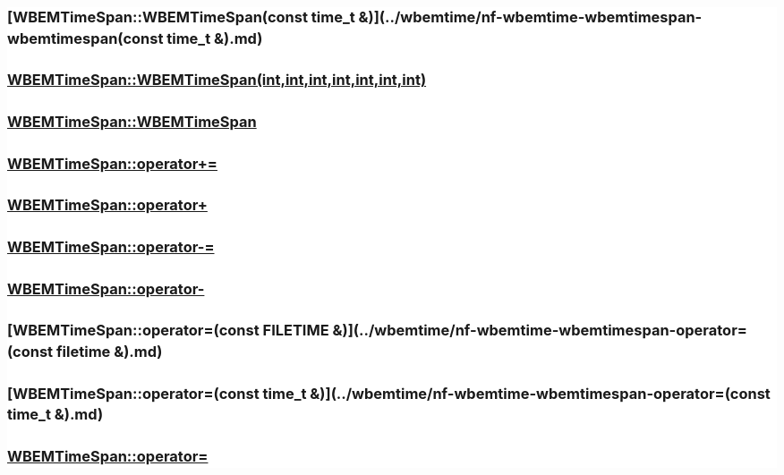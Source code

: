 ### [WBEMTimeSpan::WBEMTimeSpan(const time_t &)](../wbemtime/nf-wbemtime-wbemtimespan-wbemtimespan(const time_t &).md)
### [WBEMTimeSpan::WBEMTimeSpan(int,int,int,int,int,int,int)](../wbemtime/nf-wbemtime-wbemtimespan-wbemtimespan(int,int,int,int,int,int,int).md)
### [WBEMTimeSpan::WBEMTimeSpan](../wbemtime/nf-wbemtime-wbemtimespan-wbemtimespan.md)
### [WBEMTimeSpan::operator+=](../wbemtime/nf-wbemtime-wbemtimespan-operator+=.md)
### [WBEMTimeSpan::operator+](../wbemtime/nf-wbemtime-wbemtimespan-operator+.md)
### [WBEMTimeSpan::operator-=](../wbemtime/nf-wbemtime-wbemtimespan-operator-=.md)
### [WBEMTimeSpan::operator-](../wbemtime/nf-wbemtime-wbemtimespan-operator-.md)
### [WBEMTimeSpan::operator=(const FILETIME &)](../wbemtime/nf-wbemtime-wbemtimespan-operator=(const filetime &).md)
### [WBEMTimeSpan::operator=(const time_t &)](../wbemtime/nf-wbemtime-wbemtimespan-operator=(const time_t &).md)
### [WBEMTimeSpan::operator=](../wbemtime/nf-wbemtime-wbemtimespan-operator=.md)
